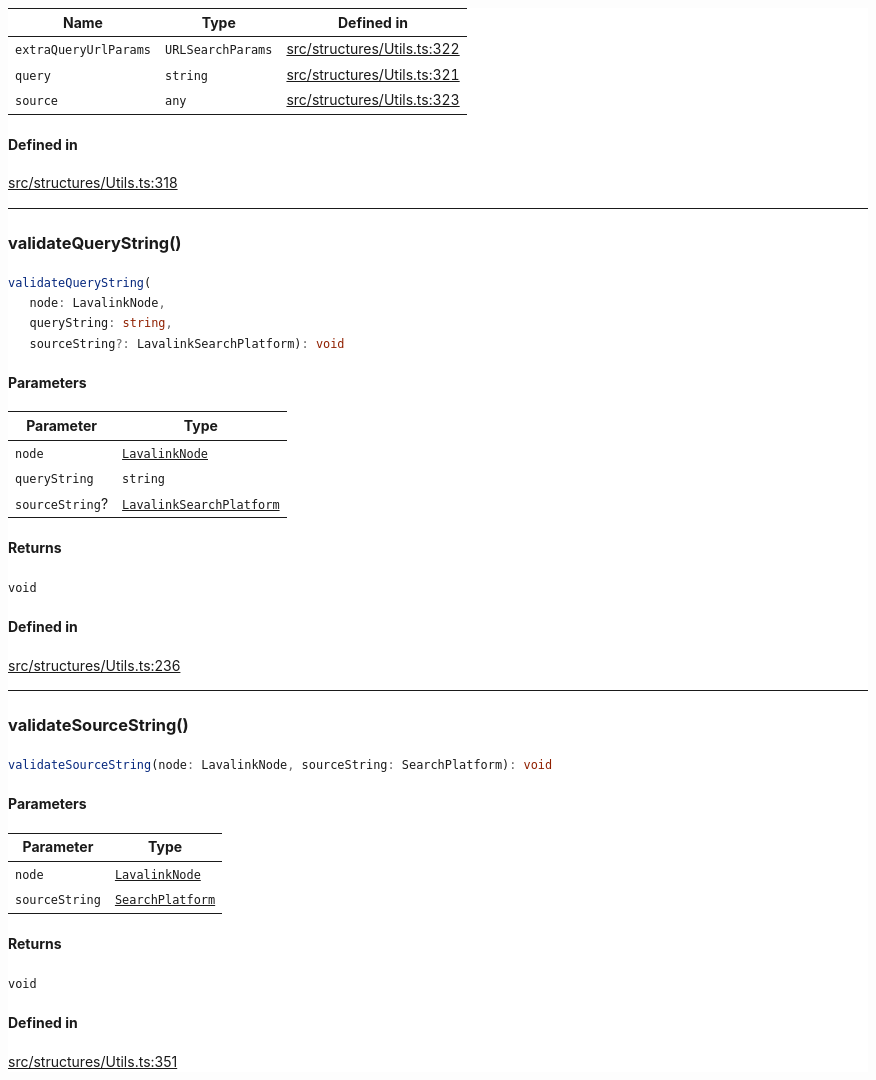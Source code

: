 | Name | Type | Defined in |
| ------ | ------ | ------ |
| `extraQueryUrlParams` | `URLSearchParams` | [src/structures/Utils.ts:322](https://github.com/appujet/lavalink-client/blob/4880e032861893b27e80b7c2d6c36639afbb3479/src/structures/Utils.ts#L322) |
| `query` | `string` | [src/structures/Utils.ts:321](https://github.com/appujet/lavalink-client/blob/4880e032861893b27e80b7c2d6c36639afbb3479/src/structures/Utils.ts#L321) |
| `source` | `any` | [src/structures/Utils.ts:323](https://github.com/appujet/lavalink-client/blob/4880e032861893b27e80b7c2d6c36639afbb3479/src/structures/Utils.ts#L323) |

#### Defined in

[src/structures/Utils.ts:318](https://github.com/appujet/lavalink-client/blob/4880e032861893b27e80b7c2d6c36639afbb3479/src/structures/Utils.ts#L318)

***

### validateQueryString()

```ts
validateQueryString(
   node: LavalinkNode, 
   queryString: string, 
   sourceString?: LavalinkSearchPlatform): void
```

#### Parameters

| Parameter | Type |
| ------ | ------ |
| `node` | [`LavalinkNode`](/api/classes/lavalinknode/) |
| `queryString` | `string` |
| `sourceString`? | [`LavalinkSearchPlatform`](/api/type-aliases/lavalinksearchplatform/) |

#### Returns

`void`

#### Defined in

[src/structures/Utils.ts:236](https://github.com/appujet/lavalink-client/blob/4880e032861893b27e80b7c2d6c36639afbb3479/src/structures/Utils.ts#L236)

***

### validateSourceString()

```ts
validateSourceString(node: LavalinkNode, sourceString: SearchPlatform): void
```

#### Parameters

| Parameter | Type |
| ------ | ------ |
| `node` | [`LavalinkNode`](/api/classes/lavalinknode/) |
| `sourceString` | [`SearchPlatform`](/api/type-aliases/searchplatform/) |

#### Returns

`void`

#### Defined in

[src/structures/Utils.ts:351](https://github.com/appujet/lavalink-client/blob/4880e032861893b27e80b7c2d6c36639afbb3479/src/structures/Utils.ts#L351)
